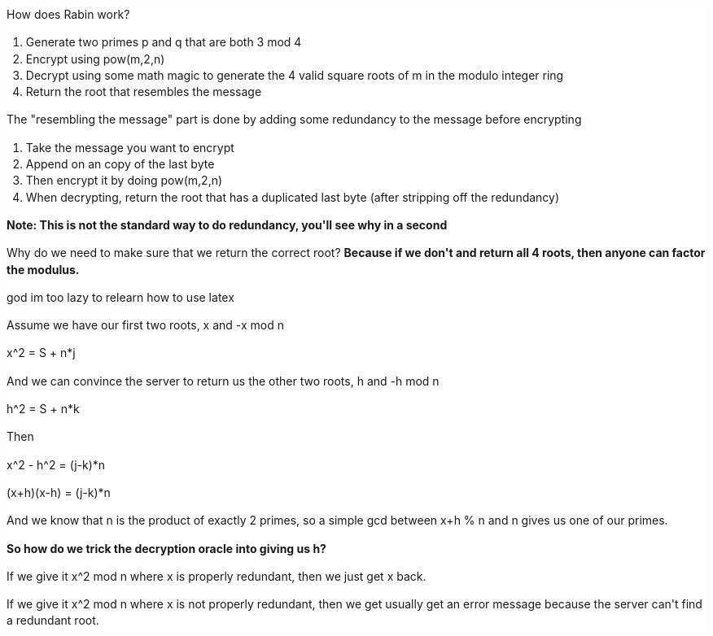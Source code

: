 

How does Rabin work?

1. Generate two primes p and q that are both 3 mod 4 
2. Encrypt using pow(m,2,n)
3. Decrypt using some math magic to generate the 4 valid square roots of m in the modulo integer ring
4. Return the root that resembles the message



The "resembling the message" part is done by adding some redundancy to the message before encrypting

1. Take the message you want to encrypt
2. Append on an copy of the last byte
3. Then encrypt it by doing pow(m,2,n)
4. When decrypting, return the root that has a duplicated last byte (after stripping off the redundancy)

**Note: This is not the standard way to do redundancy, you'll see why in a second**



Why do we need to make sure that we return the correct root? **Because if we don't and return all 4 roots, then anyone can factor the modulus.**



god im too lazy to relearn how to use latex

Assume we have our first two roots, x and -x mod n 

x^2  = S + n*j



And we can convince the server to return us the other two roots, h and -h mod n

h^2 = S + n*k



Then

x^2 - h^2 = (j-k)*n

(x+h)(x-h) = (j-k)*n



And we know that n is the product of exactly 2 primes, so a simple gcd between x+h % n and n gives us one of our primes.



**So how do we trick the decryption oracle into giving us h?**



If we give it x^2 mod n where x is properly redundant, then we just get x back.

If we give it x^2 mod n where x is not properly redundant, then we get usually get an error message because the server can't find a redundant root.


